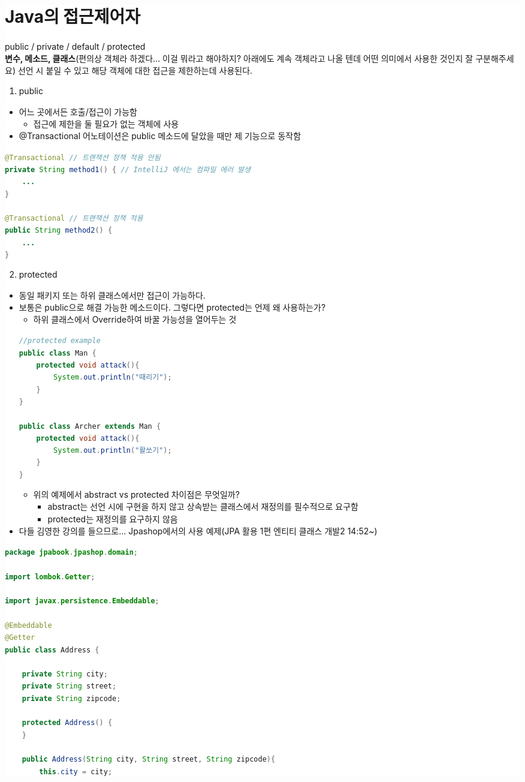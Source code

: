 # Java의 접근제어자
public / private / default / protected<br>
**변수, 메소드, 클래스**(편의상 객체라 하겠다... 이걸 뭐라고 해야하지? 아래에도 계속 객체라고 나올 텐데 어떤 의미에서 사용한 것인지 잘 구분해주세요) 선언 시 붙일 수 있고 해당 객체에 대한 접근을 제한하는데 사용된다.

1. public
* 어느 곳에서든 호출/접근이 가능함
    * 접근에 제한을 둘 필요가 없는 객체에 사용
* @Transactional 어노테이션은 public 메소드에 달았을 때만 제 기능으로 동작함
```java
@Transactional // 트랜잭션 정책 적용 안됨
private String method1() { // IntelliJ 에서는 컴파일 에러 발생
	...
}

@Transactional // 트랜잭션 정책 적용
public String method2() {
	...
}
```


2. protected
* 동일 패키지 또는 하위 클래스에서만 접근이 가능하다.
* 보통은 public으로 해결 가능한 메소드이다. 그렇다면 protected는 언제 왜 사용하는가?
    * 하위 클래스에서 Override하여 바꿀 가능성을 열어두는 것
    ```java
    //protected example
    public class Man {
        protected void attack(){
            System.out.println("때리기");
        }
    }

    public class Archer extends Man {
        protected void attack(){
            System.out.println("활쏘기");
        }
    }
    ```
    * 위의 예제에서 abstract vs protected 차이점은 무엇일까?<br>
        * abstract는 선언 시에 구현을 하지 않고 상속받는 클래스에서 재정의를 필수적으로 요구함
        * protected는 재정의를 요구하지 않음
* 다들 김영한 강의를 들으므로... Jpashop에서의 사용 예제(JPA 활용 1편 엔티티 클래스 개발2 14:52~)
```java
package jpabook.jpashop.domain;

import lombok.Getter;

import javax.persistence.Embeddable;

@Embeddable
@Getter
public class Address {

    private String city;
    private String street;
    private String zipcode;

    protected Address() {
    }

    public Address(String city, String street, String zipcode){
        this.city = city;
```